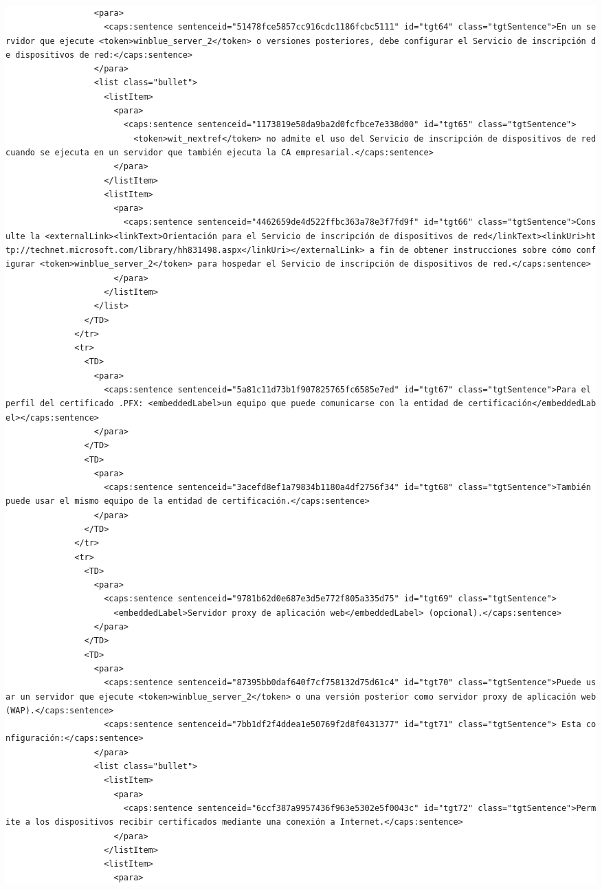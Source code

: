                       <para>
                        <caps:sentence sentenceid="51478fce5857cc916cdc1186fcbc5111" id="tgt64" class="tgtSentence">En un servidor que ejecute <token>winblue_server_2</token> o versiones posteriores, debe configurar el Servicio de inscripción de dispositivos de red:</caps:sentence>
                      </para>
                      <list class="bullet">
                        <listItem>
                          <para>
                            <caps:sentence sentenceid="1173819e58da9ba2d0fcfbce7e338d00" id="tgt65" class="tgtSentence">
                              <token>wit_nextref</token> no admite el uso del Servicio de inscripción de dispositivos de red cuando se ejecuta en un servidor que también ejecuta la CA empresarial.</caps:sentence>
                          </para>
                        </listItem>
                        <listItem>
                          <para>
                            <caps:sentence sentenceid="4462659de4d522ffbc363a78e3f7fd9f" id="tgt66" class="tgtSentence">Consulte la <externalLink><linkText>Orientación para el Servicio de inscripción de dispositivos de red</linkText><linkUri>http://technet.microsoft.com/library/hh831498.aspx</linkUri></externalLink> a fin de obtener instrucciones sobre cómo configurar <token>winblue_server_2</token> para hospedar el Servicio de inscripción de dispositivos de red.</caps:sentence>
                          </para>
                        </listItem>
                      </list>
                    </TD>
                  </tr>
                  <tr>
                    <TD>
                      <para>
                        <caps:sentence sentenceid="5a81c11d73b1f907825765fc6585e7ed" id="tgt67" class="tgtSentence">Para el perfil del certificado .PFX: <embeddedLabel>un equipo que puede comunicarse con la entidad de certificación</embeddedLabel></caps:sentence>
                      </para>
                    </TD>
                    <TD>
                      <para>
                        <caps:sentence sentenceid="3acefd8ef1a79834b1180a4df2756f34" id="tgt68" class="tgtSentence">También puede usar el mismo equipo de la entidad de certificación.</caps:sentence>
                      </para>
                    </TD>
                  </tr>
                  <tr>
                    <TD>
                      <para>
                        <caps:sentence sentenceid="9781b62d0e687e3d5e772f805a335d75" id="tgt69" class="tgtSentence">
                          <embeddedLabel>Servidor proxy de aplicación web</embeddedLabel> (opcional).</caps:sentence>
                      </para>
                    </TD>
                    <TD>
                      <para>
                        <caps:sentence sentenceid="87395bb0daf640f7cf758132d75d61c4" id="tgt70" class="tgtSentence">Puede usar un servidor que ejecute <token>winblue_server_2</token> o una versión posterior como servidor proxy de aplicación web (WAP).</caps:sentence>
                        <caps:sentence sentenceid="7bb1df2f4ddea1e50769f2d8f0431377" id="tgt71" class="tgtSentence"> Esta configuración:</caps:sentence>
                      </para>
                      <list class="bullet">
                        <listItem>
                          <para>
                            <caps:sentence sentenceid="6ccf387a9957436f963e5302e5f0043c" id="tgt72" class="tgtSentence">Permite a los dispositivos recibir certificados mediante una conexión a Internet.</caps:sentence>
                          </para>
                        </listItem>
                        <listItem>
                          <para>